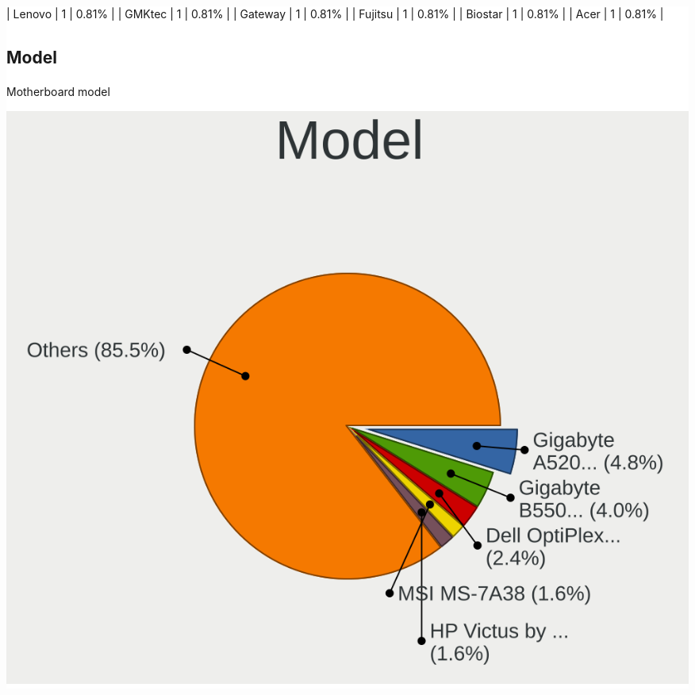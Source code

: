 | Lenovo                               | 1        | 0.81%   |
| GMKtec                               | 1        | 0.81%   |
| Gateway                              | 1        | 0.81%   |
| Fujitsu                              | 1        | 0.81%   |
| Biostar                              | 1        | 0.81%   |
| Acer                                 | 1        | 0.81%   |

Model
-----

Motherboard model

![Model](./images/pie_chart/node_model.svg)

